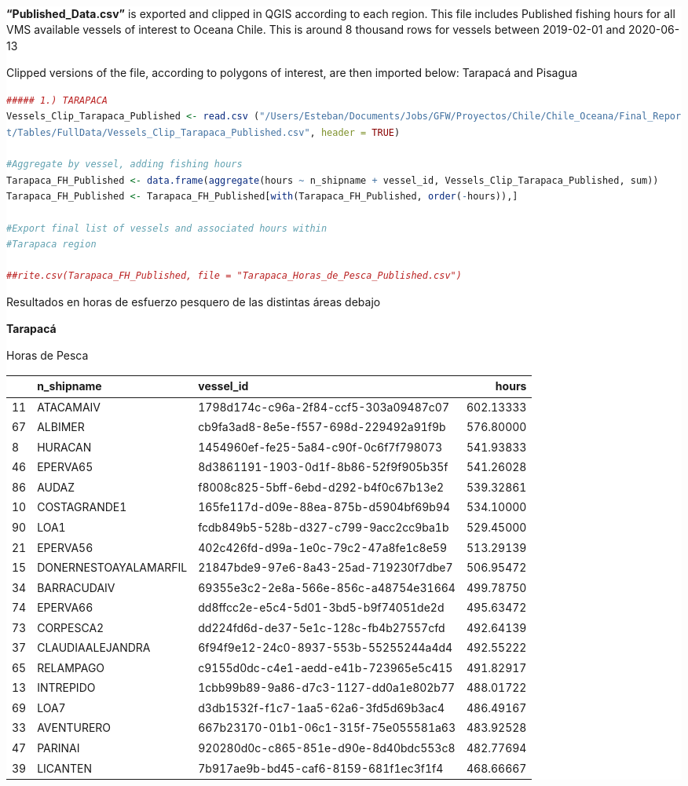 ``` r
```

**“Published\_Data.csv”** is exported and clipped in QGIS according to
each region. This file includes Published fishing hours for all VMS
available vessels of interest to Oceana Chile. This is around 8 thousand
rows for vessels between 2019-02-01 and 2020-06-13

Clipped versions of the file, according to polygons of interest, are
then imported below: Tarapacá and Pisagua

``` r
##### 1.) TARAPACA
Vessels_Clip_Tarapaca_Published <- read.csv ("/Users/Esteban/Documents/Jobs/GFW/Proyectos/Chile/Chile_Oceana/Final_Report/Tables/FullData/Vessels_Clip_Tarapaca_Published.csv", header = TRUE)

#Aggregate by vessel, adding fishing hours
Tarapaca_FH_Published <- data.frame(aggregate(hours ~ n_shipname + vessel_id, Vessels_Clip_Tarapaca_Published, sum))
Tarapaca_FH_Published <- Tarapaca_FH_Published[with(Tarapaca_FH_Published, order(-hours)),]

#Export final list of vessels and associated hours within
#Tarapaca region

##rite.csv(Tarapaca_FH_Published, file = "Tarapaca_Horas_de_Pesca_Published.csv")
```

Resultados en horas de esfuerzo pesquero de las distintas áreas debajo

**Tarapacá**

Horas de Pesca

|    | n\_shipname           | vessel\_id                            |     hours |
| -- | :-------------------- | :------------------------------------ | --------: |
| 11 | ATACAMAIV             | 1798d174c-c96a-2f84-ccf5-303a09487c07 | 602.13333 |
| 67 | ALBIMER               | cb9fa3ad8-8e5e-f557-698d-229492a91f9b | 576.80000 |
| 8  | HURACAN               | 1454960ef-fe25-5a84-c90f-0c6f7f798073 | 541.93833 |
| 46 | EPERVA65              | 8d3861191-1903-0d1f-8b86-52f9f905b35f | 541.26028 |
| 86 | AUDAZ                 | f8008c825-5bff-6ebd-d292-b4f0c67b13e2 | 539.32861 |
| 10 | COSTAGRANDE1          | 165fe117d-d09e-88ea-875b-d5904bf69b94 | 534.10000 |
| 90 | LOA1                  | fcdb849b5-528b-d327-c799-9acc2cc9ba1b | 529.45000 |
| 21 | EPERVA56              | 402c426fd-d99a-1e0c-79c2-47a8fe1c8e59 | 513.29139 |
| 15 | DONERNESTOAYALAMARFIL | 21847bde9-97e6-8a43-25ad-719230f7dbe7 | 506.95472 |
| 34 | BARRACUDAIV           | 69355e3c2-2e8a-566e-856c-a48754e31664 | 499.78750 |
| 74 | EPERVA66              | dd8ffcc2e-e5c4-5d01-3bd5-b9f74051de2d | 495.63472 |
| 73 | CORPESCA2             | dd224fd6d-de37-5e1c-128c-fb4b27557cfd | 492.64139 |
| 37 | CLAUDIAALEJANDRA      | 6f94f9e12-24c0-8937-553b-55255244a4d4 | 492.55222 |
| 65 | RELAMPAGO             | c9155d0dc-c4e1-aedd-e41b-723965e5c415 | 491.82917 |
| 13 | INTREPIDO             | 1cbb99b89-9a86-d7c3-1127-dd0a1e802b77 | 488.01722 |
| 69 | LOA7                  | d3db1532f-f1c7-1aa5-62a6-3fd5d69b3ac4 | 486.49167 |
| 33 | AVENTURERO            | 667b23170-01b1-06c1-315f-75e055581a63 | 483.92528 |
| 47 | PARINAI               | 920280d0c-c865-851e-d90e-8d40bdc553c8 | 482.77694 |
| 39 | LICANTEN              | 7b917ae9b-bd45-caf6-8159-681f1ec3f1f4 | 468.66667 |